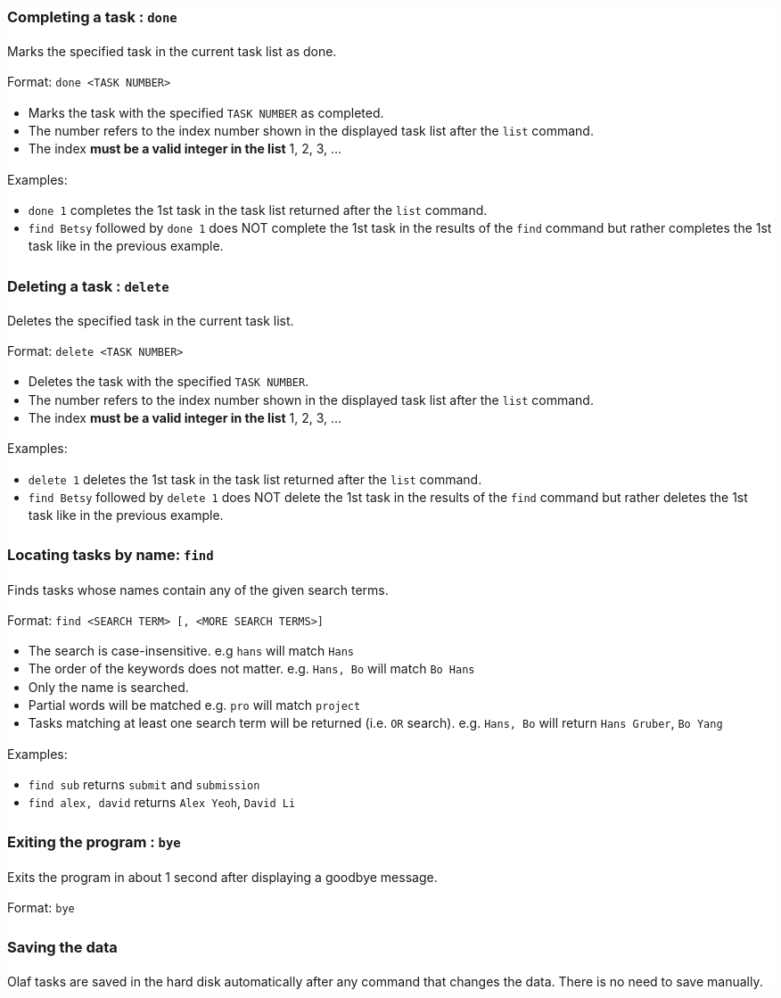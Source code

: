 ### Completing a task : `done`

Marks the specified task in the current task list as done.

Format: `done <TASK NUMBER>`

* Marks the task with the specified `TASK NUMBER` as completed.
* The number refers to the index number shown in the displayed task list after the `list` command.
* The index **must be a valid integer in the list** 1, 2, 3, …​

Examples:
* `done 1` completes the 1st task in the task list returned after the `list` command.
* `find Betsy` followed by `done 1` does NOT complete the 1st task in the results of the `find` command but rather completes the 1st task like in the previous example.

### Deleting a task : `delete`

Deletes the specified task in the current task list.

Format: `delete <TASK NUMBER>`

* Deletes the task with the specified `TASK NUMBER`.
* The number refers to the index number shown in the displayed task list after the `list` command.
* The index **must be a valid integer in the list** 1, 2, 3, …​

Examples:
* `delete 1` deletes the 1st task in the task list returned after the `list` command.
* `find Betsy` followed by `delete 1` does NOT delete the 1st task in the results of the `find` command but rather deletes the 1st task like in the previous example.

### Locating tasks by name: `find`

Finds tasks whose names contain any of the given search terms.

Format: `find <SEARCH TERM> [, <MORE SEARCH TERMS>]`

* The search is case-insensitive. e.g `hans` will match `Hans`
* The order of the keywords does not matter. e.g. `Hans, Bo` will match `Bo Hans`
* Only the name is searched.
* Partial words will be matched e.g. `pro` will match `project`
* Tasks matching at least one search term will be returned (i.e. `OR` search).
  e.g. `Hans, Bo` will return `Hans Gruber`, `Bo Yang`

Examples:
* `find sub` returns `submit` and `submission`
* `find alex, david` returns `Alex Yeoh`, `David Li`<br>

### Exiting the program : `bye`

Exits the program in about 1 second after displaying a goodbye message.

Format: `bye`

### Saving the data

Olaf tasks are saved in the hard disk automatically after any command that changes the data. There is no need to save manually.
